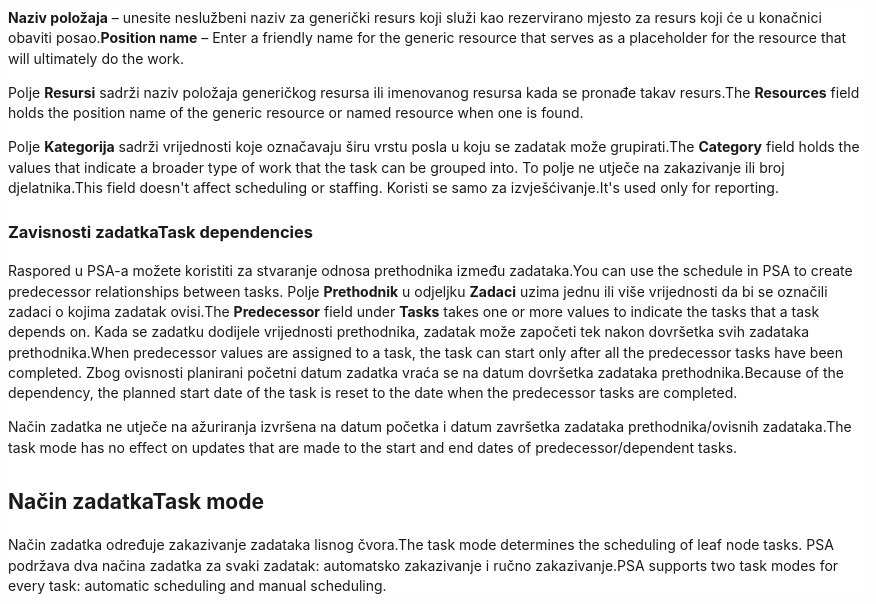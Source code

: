 <span data-ttu-id="d8ce0-191">**Naziv položaja** – unesite neslužbeni naziv za generički resurs koji služi kao rezervirano mjesto za resurs koji će u konačnici obaviti posao.</span><span class="sxs-lookup"><span data-stu-id="d8ce0-191">**Position name** – Enter a friendly name for the generic resource that serves as a placeholder for the resource that will ultimately do the work.</span></span>

<span data-ttu-id="d8ce0-192">Polje **Resursi** sadrži naziv položaja generičkog resursa ili imenovanog resursa kada se pronađe takav resurs.</span><span class="sxs-lookup"><span data-stu-id="d8ce0-192">The **Resources** field holds the position name of the generic resource or named resource when one is found.</span></span>

<span data-ttu-id="d8ce0-193">Polje **Kategorija** sadrži vrijednosti koje označavaju širu vrstu posla u koju se zadatak može grupirati.</span><span class="sxs-lookup"><span data-stu-id="d8ce0-193">The **Category** field holds the values that indicate a broader type of work that the task can be grouped into.</span></span> <span data-ttu-id="d8ce0-194">To polje ne utječe na zakazivanje ili broj djelatnika.</span><span class="sxs-lookup"><span data-stu-id="d8ce0-194">This field doesn't affect scheduling or staffing.</span></span> <span data-ttu-id="d8ce0-195">Koristi se samo za izvješćivanje.</span><span class="sxs-lookup"><span data-stu-id="d8ce0-195">It's used only for reporting.</span></span>

### <a name="task-dependencies"></a><span data-ttu-id="d8ce0-196">Zavisnosti zadatka</span><span class="sxs-lookup"><span data-stu-id="d8ce0-196">Task dependencies</span></span> 

<span data-ttu-id="d8ce0-197">Raspored u PSA-a možete koristiti za stvaranje odnosa prethodnika između zadataka.</span><span class="sxs-lookup"><span data-stu-id="d8ce0-197">You can use the schedule in PSA to create predecessor relationships between tasks.</span></span> <span data-ttu-id="d8ce0-198">Polje **Prethodnik** u odjeljku **Zadaci** uzima jednu ili više vrijednosti da bi se označili zadaci o kojima zadatak ovisi.</span><span class="sxs-lookup"><span data-stu-id="d8ce0-198">The **Predecessor** field under **Tasks** takes one or more values to indicate the tasks that a task depends on.</span></span> <span data-ttu-id="d8ce0-199">Kada se zadatku dodijele vrijednosti prethodnika, zadatak može započeti tek nakon dovršetka svih zadataka prethodnika.</span><span class="sxs-lookup"><span data-stu-id="d8ce0-199">When predecessor values are assigned to a task, the task can start only after all the predecessor tasks have been completed.</span></span> <span data-ttu-id="d8ce0-200">Zbog ovisnosti planirani početni datum zadatka vraća se na datum dovršetka zadataka prethodnika.</span><span class="sxs-lookup"><span data-stu-id="d8ce0-200">Because of the dependency, the planned start date of the task is reset to the date when the predecessor tasks are completed.</span></span>

<span data-ttu-id="d8ce0-201">Način zadatka ne utječe na ažuriranja izvršena na datum početka i datum završetka zadataka prethodnika/ovisnih zadataka.</span><span class="sxs-lookup"><span data-stu-id="d8ce0-201">The task mode has no effect on updates that are made to the start and end dates of predecessor/dependent tasks.</span></span>

## <a name="task-mode"></a><span data-ttu-id="d8ce0-202">Način zadatka</span><span class="sxs-lookup"><span data-stu-id="d8ce0-202">Task mode</span></span> 

<span data-ttu-id="d8ce0-203">Način zadatka određuje zakazivanje zadataka lisnog čvora.</span><span class="sxs-lookup"><span data-stu-id="d8ce0-203">The task mode determines the scheduling of leaf node tasks.</span></span> <span data-ttu-id="d8ce0-204">PSA podržava dva načina zadatka za svaki zadatak: automatsko zakazivanje i ručno zakazivanje.</span><span class="sxs-lookup"><span data-stu-id="d8ce0-204">PSA supports two task modes for every task: automatic scheduling and manual scheduling.</span></span>
